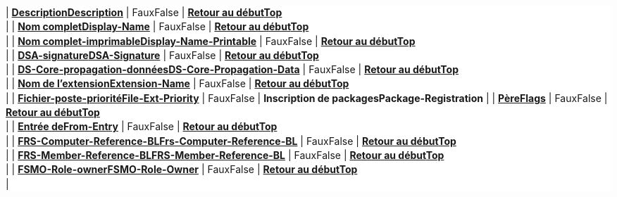 | [<span data-ttu-id="27732-534">**Description**</span><span class="sxs-lookup"><span data-stu-id="27732-534">**Description**</span></span>](a-description.md)                                        | <span data-ttu-id="27732-535">Faux</span><span class="sxs-lookup"><span data-stu-id="27732-535">False</span></span>     | [<span data-ttu-id="27732-536">**Retour au début**</span><span class="sxs-lookup"><span data-stu-id="27732-536">**Top**</span></span>](c-top.md)<br/> |
| [<span data-ttu-id="27732-537">**Nom complet**</span><span class="sxs-lookup"><span data-stu-id="27732-537">**Display-Name**</span></span>](a-displayname.md)                                       | <span data-ttu-id="27732-538">Faux</span><span class="sxs-lookup"><span data-stu-id="27732-538">False</span></span>     | [<span data-ttu-id="27732-539">**Retour au début**</span><span class="sxs-lookup"><span data-stu-id="27732-539">**Top**</span></span>](c-top.md)<br/> |
| [<span data-ttu-id="27732-540">**Nom complet-imprimable**</span><span class="sxs-lookup"><span data-stu-id="27732-540">**Display-Name-Printable**</span></span>](a-displaynameprintable.md)                    | <span data-ttu-id="27732-541">Faux</span><span class="sxs-lookup"><span data-stu-id="27732-541">False</span></span>     | [<span data-ttu-id="27732-542">**Retour au début**</span><span class="sxs-lookup"><span data-stu-id="27732-542">**Top**</span></span>](c-top.md)<br/> |
| [<span data-ttu-id="27732-543">**DSA-signature**</span><span class="sxs-lookup"><span data-stu-id="27732-543">**DSA-Signature**</span></span>](a-dsasignature.md)                                     | <span data-ttu-id="27732-544">Faux</span><span class="sxs-lookup"><span data-stu-id="27732-544">False</span></span>     | [<span data-ttu-id="27732-545">**Retour au début**</span><span class="sxs-lookup"><span data-stu-id="27732-545">**Top**</span></span>](c-top.md)<br/> |
| [<span data-ttu-id="27732-546">**DS-Core-propagation-données**</span><span class="sxs-lookup"><span data-stu-id="27732-546">**DS-Core-Propagation-Data**</span></span>](a-dscorepropagationdata.md)                 | <span data-ttu-id="27732-547">Faux</span><span class="sxs-lookup"><span data-stu-id="27732-547">False</span></span>     | [<span data-ttu-id="27732-548">**Retour au début**</span><span class="sxs-lookup"><span data-stu-id="27732-548">**Top**</span></span>](c-top.md)<br/> |
| [<span data-ttu-id="27732-549">**Nom de l’extension**</span><span class="sxs-lookup"><span data-stu-id="27732-549">**Extension-Name**</span></span>](a-extensionname.md)                                   | <span data-ttu-id="27732-550">Faux</span><span class="sxs-lookup"><span data-stu-id="27732-550">False</span></span>     | [<span data-ttu-id="27732-551">**Retour au début**</span><span class="sxs-lookup"><span data-stu-id="27732-551">**Top**</span></span>](c-top.md)<br/> |
| [<span data-ttu-id="27732-552">**Fichier-poste-priorité**</span><span class="sxs-lookup"><span data-stu-id="27732-552">**File-Ext-Priority**</span></span>](a-fileextpriority.md)                              | <span data-ttu-id="27732-553">Faux</span><span class="sxs-lookup"><span data-stu-id="27732-553">False</span></span>     | <span data-ttu-id="27732-554">**Inscription de packages**</span><span class="sxs-lookup"><span data-stu-id="27732-554">**Package-Registration**</span></span>        |
| [<span data-ttu-id="27732-555">**Père**</span><span class="sxs-lookup"><span data-stu-id="27732-555">**Flags**</span></span>](a-flags.md)                                                    | <span data-ttu-id="27732-556">Faux</span><span class="sxs-lookup"><span data-stu-id="27732-556">False</span></span>     | [<span data-ttu-id="27732-557">**Retour au début**</span><span class="sxs-lookup"><span data-stu-id="27732-557">**Top**</span></span>](c-top.md)<br/> |
| [<span data-ttu-id="27732-558">**Entrée de**</span><span class="sxs-lookup"><span data-stu-id="27732-558">**From-Entry**</span></span>](a-fromentry.md)                                           | <span data-ttu-id="27732-559">Faux</span><span class="sxs-lookup"><span data-stu-id="27732-559">False</span></span>     | [<span data-ttu-id="27732-560">**Retour au début**</span><span class="sxs-lookup"><span data-stu-id="27732-560">**Top**</span></span>](c-top.md)<br/> |
| [<span data-ttu-id="27732-561">**FRS-Computer-Reference-BL**</span><span class="sxs-lookup"><span data-stu-id="27732-561">**Frs-Computer-Reference-BL**</span></span>](a-frscomputerreferencebl.md)               | <span data-ttu-id="27732-562">Faux</span><span class="sxs-lookup"><span data-stu-id="27732-562">False</span></span>     | [<span data-ttu-id="27732-563">**Retour au début**</span><span class="sxs-lookup"><span data-stu-id="27732-563">**Top**</span></span>](c-top.md)<br/> |
| [<span data-ttu-id="27732-564">**FRS-Member-Reference-BL**</span><span class="sxs-lookup"><span data-stu-id="27732-564">**FRS-Member-Reference-BL**</span></span>](a-frsmemberreferencebl.md)                   | <span data-ttu-id="27732-565">Faux</span><span class="sxs-lookup"><span data-stu-id="27732-565">False</span></span>     | [<span data-ttu-id="27732-566">**Retour au début**</span><span class="sxs-lookup"><span data-stu-id="27732-566">**Top**</span></span>](c-top.md)<br/> |
| [<span data-ttu-id="27732-567">**FSMO-Role-owner**</span><span class="sxs-lookup"><span data-stu-id="27732-567">**FSMO-Role-Owner**</span></span>](a-fsmoroleowner.md)                                  | <span data-ttu-id="27732-568">Faux</span><span class="sxs-lookup"><span data-stu-id="27732-568">False</span></span>     | [<span data-ttu-id="27732-569">**Retour au début**</span><span class="sxs-lookup"><span data-stu-id="27732-569">**Top**</span></span>](c-top.md)<br/> |